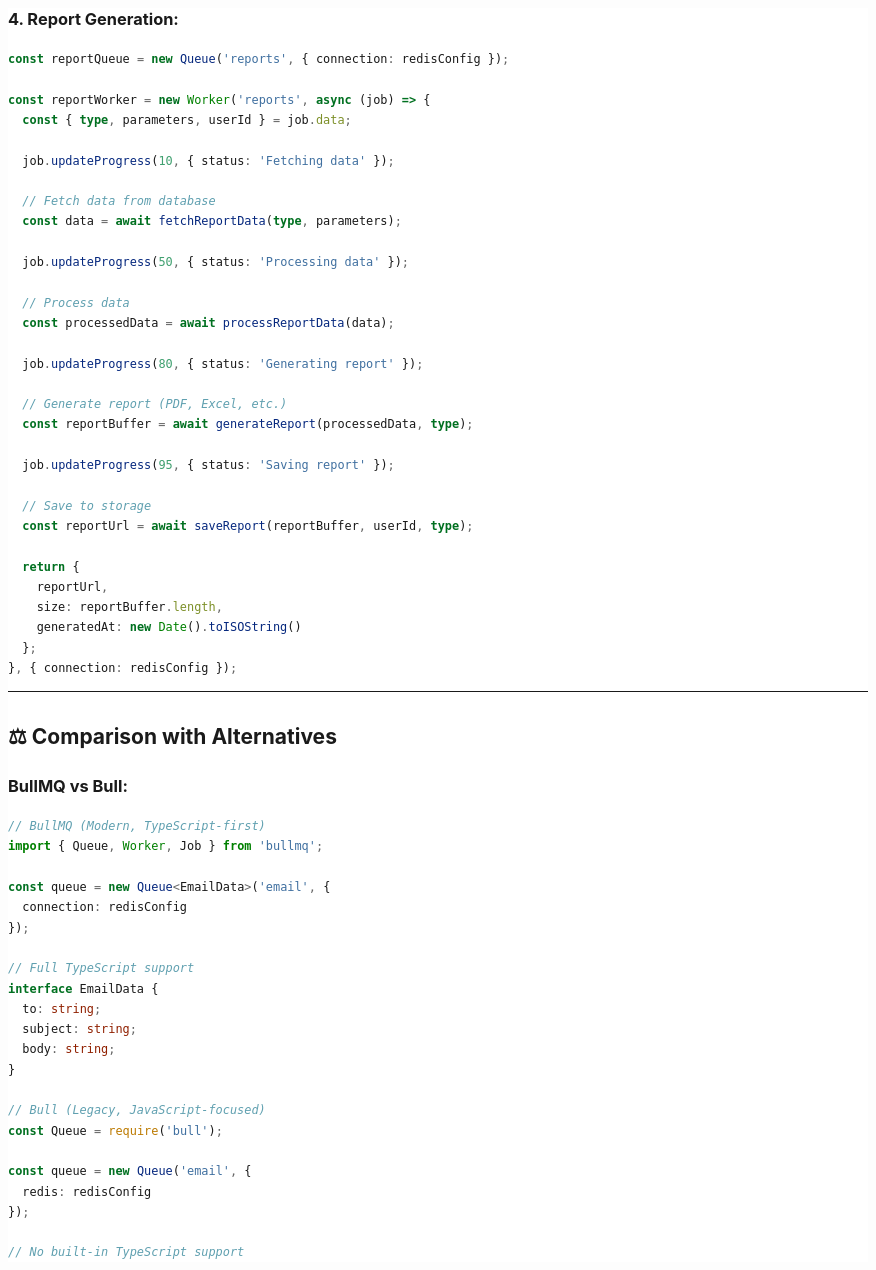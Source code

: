 ### **4. Report Generation:**
```typescript
const reportQueue = new Queue('reports', { connection: redisConfig });

const reportWorker = new Worker('reports', async (job) => {
  const { type, parameters, userId } = job.data;

  job.updateProgress(10, { status: 'Fetching data' });

  // Fetch data from database
  const data = await fetchReportData(type, parameters);

  job.updateProgress(50, { status: 'Processing data' });

  // Process data
  const processedData = await processReportData(data);

  job.updateProgress(80, { status: 'Generating report' });

  // Generate report (PDF, Excel, etc.)
  const reportBuffer = await generateReport(processedData, type);

  job.updateProgress(95, { status: 'Saving report' });

  // Save to storage
  const reportUrl = await saveReport(reportBuffer, userId, type);

  return {
    reportUrl,
    size: reportBuffer.length,
    generatedAt: new Date().toISOString()
  };
}, { connection: redisConfig });
```

---

## ⚖️ **Comparison with Alternatives**

### **BullMQ vs Bull:**
```typescript
// BullMQ (Modern, TypeScript-first)
import { Queue, Worker, Job } from 'bullmq';

const queue = new Queue<EmailData>('email', {
  connection: redisConfig
});

// Full TypeScript support
interface EmailData {
  to: string;
  subject: string;
  body: string;
}

// Bull (Legacy, JavaScript-focused)
const Queue = require('bull');

const queue = new Queue('email', {
  redis: redisConfig
});

// No built-in TypeScript support
```